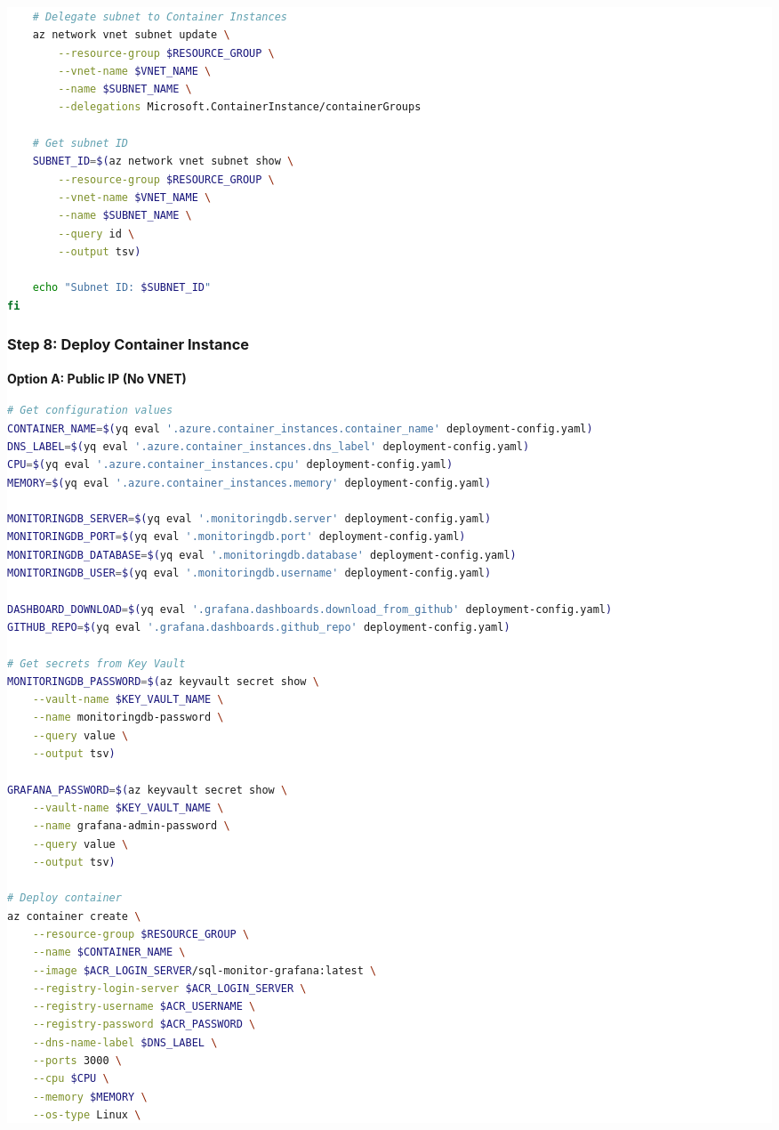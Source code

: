 ```bash
    # Delegate subnet to Container Instances
    az network vnet subnet update \
        --resource-group $RESOURCE_GROUP \
        --vnet-name $VNET_NAME \
        --name $SUBNET_NAME \
        --delegations Microsoft.ContainerInstance/containerGroups

    # Get subnet ID
    SUBNET_ID=$(az network vnet subnet show \
        --resource-group $RESOURCE_GROUP \
        --vnet-name $VNET_NAME \
        --name $SUBNET_NAME \
        --query id \
        --output tsv)

    echo "Subnet ID: $SUBNET_ID"
fi
```

### Step 8: Deploy Container Instance

**Option A: Public IP (No VNET)**

```bash
# Get configuration values
CONTAINER_NAME=$(yq eval '.azure.container_instances.container_name' deployment-config.yaml)
DNS_LABEL=$(yq eval '.azure.container_instances.dns_label' deployment-config.yaml)
CPU=$(yq eval '.azure.container_instances.cpu' deployment-config.yaml)
MEMORY=$(yq eval '.azure.container_instances.memory' deployment-config.yaml)

MONITORINGDB_SERVER=$(yq eval '.monitoringdb.server' deployment-config.yaml)
MONITORINGDB_PORT=$(yq eval '.monitoringdb.port' deployment-config.yaml)
MONITORINGDB_DATABASE=$(yq eval '.monitoringdb.database' deployment-config.yaml)
MONITORINGDB_USER=$(yq eval '.monitoringdb.username' deployment-config.yaml)

DASHBOARD_DOWNLOAD=$(yq eval '.grafana.dashboards.download_from_github' deployment-config.yaml)
GITHUB_REPO=$(yq eval '.grafana.dashboards.github_repo' deployment-config.yaml)

# Get secrets from Key Vault
MONITORINGDB_PASSWORD=$(az keyvault secret show \
    --vault-name $KEY_VAULT_NAME \
    --name monitoringdb-password \
    --query value \
    --output tsv)

GRAFANA_PASSWORD=$(az keyvault secret show \
    --vault-name $KEY_VAULT_NAME \
    --name grafana-admin-password \
    --query value \
    --output tsv)

# Deploy container
az container create \
    --resource-group $RESOURCE_GROUP \
    --name $CONTAINER_NAME \
    --image $ACR_LOGIN_SERVER/sql-monitor-grafana:latest \
    --registry-login-server $ACR_LOGIN_SERVER \
    --registry-username $ACR_USERNAME \
    --registry-password $ACR_PASSWORD \
    --dns-name-label $DNS_LABEL \
    --ports 3000 \
    --cpu $CPU \
    --memory $MEMORY \
    --os-type Linux \
```